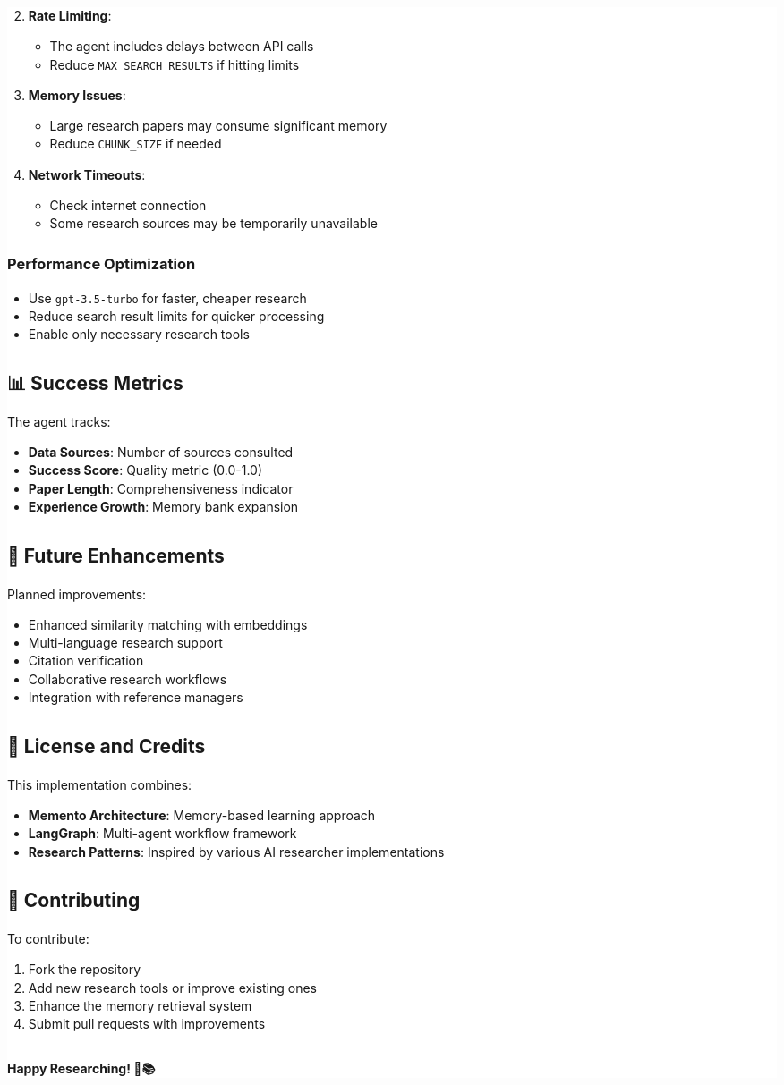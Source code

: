 2. **Rate Limiting**:
   - The agent includes delays between API calls
   - Reduce `MAX_SEARCH_RESULTS` if hitting limits

3. **Memory Issues**:
   - Large research papers may consume significant memory
   - Reduce `CHUNK_SIZE` if needed

4. **Network Timeouts**:
   - Check internet connection
   - Some research sources may be temporarily unavailable

### Performance Optimization

- Use `gpt-3.5-turbo` for faster, cheaper research
- Reduce search result limits for quicker processing
- Enable only necessary research tools

## 📊 Success Metrics

The agent tracks:
- **Data Sources**: Number of sources consulted
- **Success Score**: Quality metric (0.0-1.0)
- **Paper Length**: Comprehensiveness indicator
- **Experience Growth**: Memory bank expansion

## 🔮 Future Enhancements

Planned improvements:
- Enhanced similarity matching with embeddings
- Multi-language research support
- Citation verification
- Collaborative research workflows
- Integration with reference managers

## 📝 License and Credits

This implementation combines:
- **Memento Architecture**: Memory-based learning approach
- **LangGraph**: Multi-agent workflow framework
- **Research Patterns**: Inspired by various AI researcher implementations

## 🤝 Contributing

To contribute:
1. Fork the repository
2. Add new research tools or improve existing ones
3. Enhance the memory retrieval system
4. Submit pull requests with improvements

---

**Happy Researching! 🔬📚** 